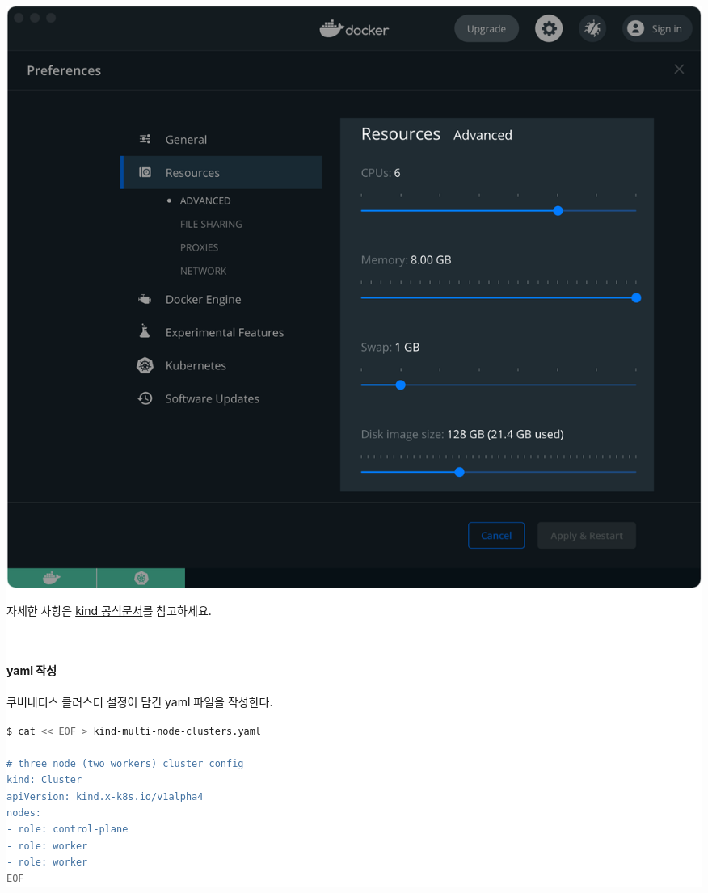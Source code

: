 ![Docker desktop에서 리소스 설정](./4.png)

자세한 사항은 [kind 공식문서](https://kind.sigs.k8s.io/docs/user/quick-start/#settings-for-docker-desktop)를 참고하세요.

&nbsp;

#### yaml 작성

쿠버네티스 클러스터 설정이 담긴 yaml 파일을 작성한다.

```bash
$ cat << EOF > kind-multi-node-clusters.yaml
---
# three node (two workers) cluster config
kind: Cluster
apiVersion: kind.x-k8s.io/v1alpha4
nodes:
- role: control-plane
- role: worker
- role: worker
EOF
```
